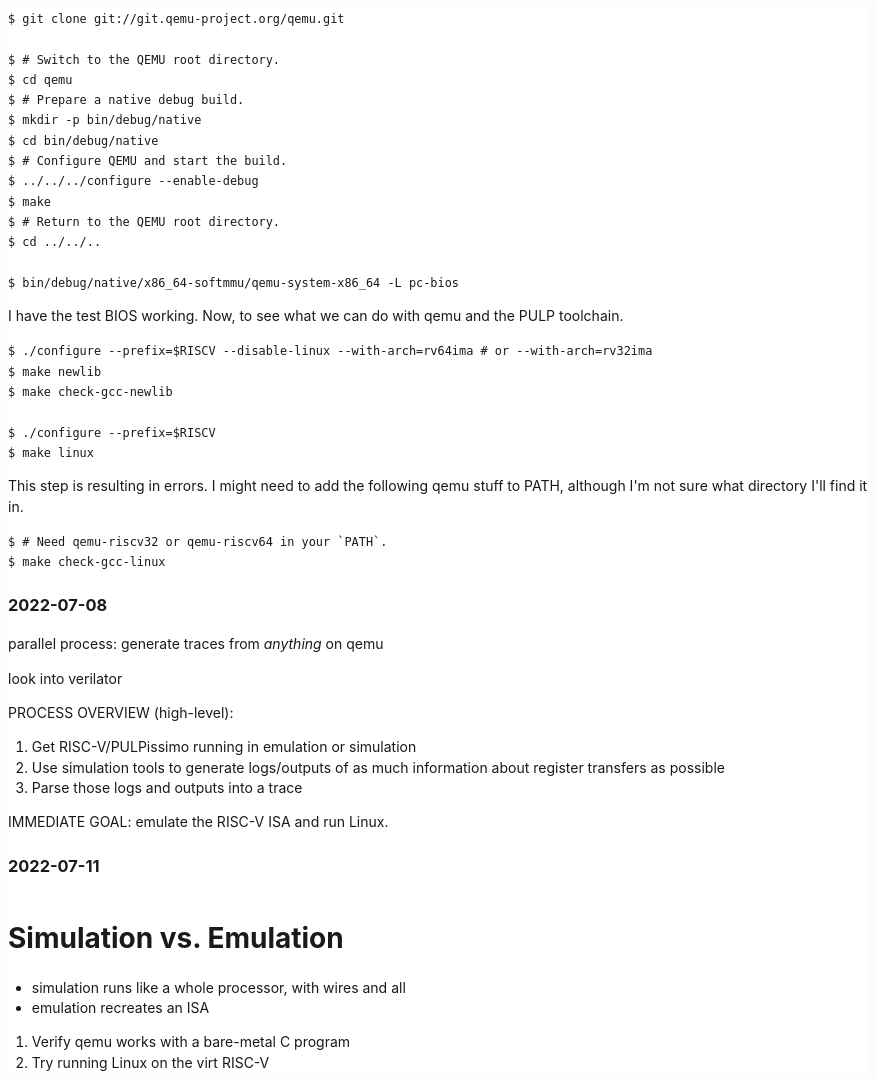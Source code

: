 	$ git clone git://git.qemu-project.org/qemu.git
	
	$ # Switch to the QEMU root directory.
	$ cd qemu
	$ # Prepare a native debug build.
	$ mkdir -p bin/debug/native
	$ cd bin/debug/native
	$ # Configure QEMU and start the build.
	$ ../../../configure --enable-debug
	$ make
	$ # Return to the QEMU root directory.
	$ cd ../../..
	
	$ bin/debug/native/x86_64-softmmu/qemu-system-x86_64 -L pc-bios

I have the test BIOS working. Now, to see what we can do with qemu and the PULP 
toolchain.

	$ ./configure --prefix=$RISCV --disable-linux --with-arch=rv64ima # or --with-arch=rv32ima
	$ make newlib 
	$ make check-gcc-newlib
	
	$ ./configure --prefix=$RISCV
	$ make linux 
	
This step is resulting in errors. I might need to add the following qemu stuff 
to PATH, although I'm not sure what directory I'll find it in.
	
	$ # Need qemu-riscv32 or qemu-riscv64 in your `PATH`.
	$ make check-gcc-linux

### 2022-07-08

parallel process: generate traces from *anything* on qemu

look into verilator

PROCESS OVERVIEW (high-level):

1. Get RISC-V/PULPissimo running in emulation or simulation
2. Use simulation tools to generate logs/outputs of as much information about 
	register transfers as possible
3. Parse those logs and outputs into a trace

IMMEDIATE GOAL: emulate the RISC-V ISA and run Linux.
	
### 2022-07-11
	
# Simulation vs. Emulation

- simulation runs like a whole processor, with wires and all
- emulation recreates an ISA

1. Verify qemu works with a bare-metal C program
2. Try running Linux on the virt RISC-V
